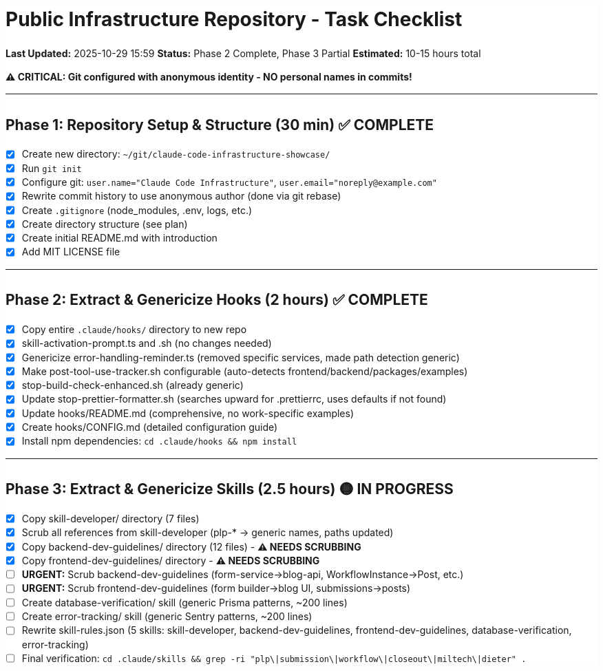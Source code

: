 # Public Infrastructure Repository - Task Checklist

**Last Updated:** 2025-10-29 15:59
**Status:** Phase 2 Complete, Phase 3 Partial
**Estimated:** 10-15 hours total

**⚠️ CRITICAL: Git configured with anonymous identity - NO personal names in commits!**

---

## Phase 1: Repository Setup & Structure (30 min) ✅ COMPLETE

- [x] Create new directory: `~/git/claude-code-infrastructure-showcase/`
- [x] Run `git init`
- [x] Configure git: `user.name="Claude Code Infrastructure"`, `user.email="noreply@example.com"`
- [x] Rewrite commit history to use anonymous author (done via git rebase)
- [x] Create `.gitignore` (node_modules, .env, logs, etc.)
- [x] Create directory structure (see plan)
- [x] Create initial README.md with introduction
- [x] Add MIT LICENSE file

---

## Phase 2: Extract & Genericize Hooks (2 hours) ✅ COMPLETE

- [x] Copy entire `.claude/hooks/` directory to new repo
- [x] skill-activation-prompt.ts and .sh (no changes needed)
- [x] Genericize error-handling-reminder.ts (removed specific services, made path detection generic)
- [x] Make post-tool-use-tracker.sh configurable (auto-detects frontend/backend/packages/examples)
- [x] stop-build-check-enhanced.sh (already generic)
- [x] Update stop-prettier-formatter.sh (searches upward for .prettierrc, uses defaults if not found)
- [x] Update hooks/README.md (comprehensive, no work-specific examples)
- [x] Create hooks/CONFIG.md (detailed configuration guide)
- [x] Install npm dependencies: `cd .claude/hooks && npm install`

---

## Phase 3: Extract & Genericize Skills (2.5 hours) 🟡 IN PROGRESS

- [x] Copy skill-developer/ directory (7 files)
- [x] Scrub all references from skill-developer (plp-* → generic names, paths updated)
- [x] Copy backend-dev-guidelines/ directory (12 files) - **⚠️ NEEDS SCRUBBING**
- [x] Copy frontend-dev-guidelines/ directory - **⚠️ NEEDS SCRUBBING**
- [ ] **URGENT:** Scrub backend-dev-guidelines (form-service→blog-api, WorkflowInstance→Post, etc.)
- [ ] **URGENT:** Scrub frontend-dev-guidelines (form builder→blog UI, submissions→posts)
- [ ] Create database-verification/ skill (generic Prisma patterns, ~200 lines)
- [ ] Create error-tracking/ skill (generic Sentry patterns, ~200 lines)
- [ ] Rewrite skill-rules.json (5 skills: skill-developer, backend-dev-guidelines, frontend-dev-guidelines, database-verification, error-tracking)
- [ ] Final verification: `cd .claude/skills && grep -ri "plp\|submission\|workflow\|closeout\|miltech\|dieter" .`
